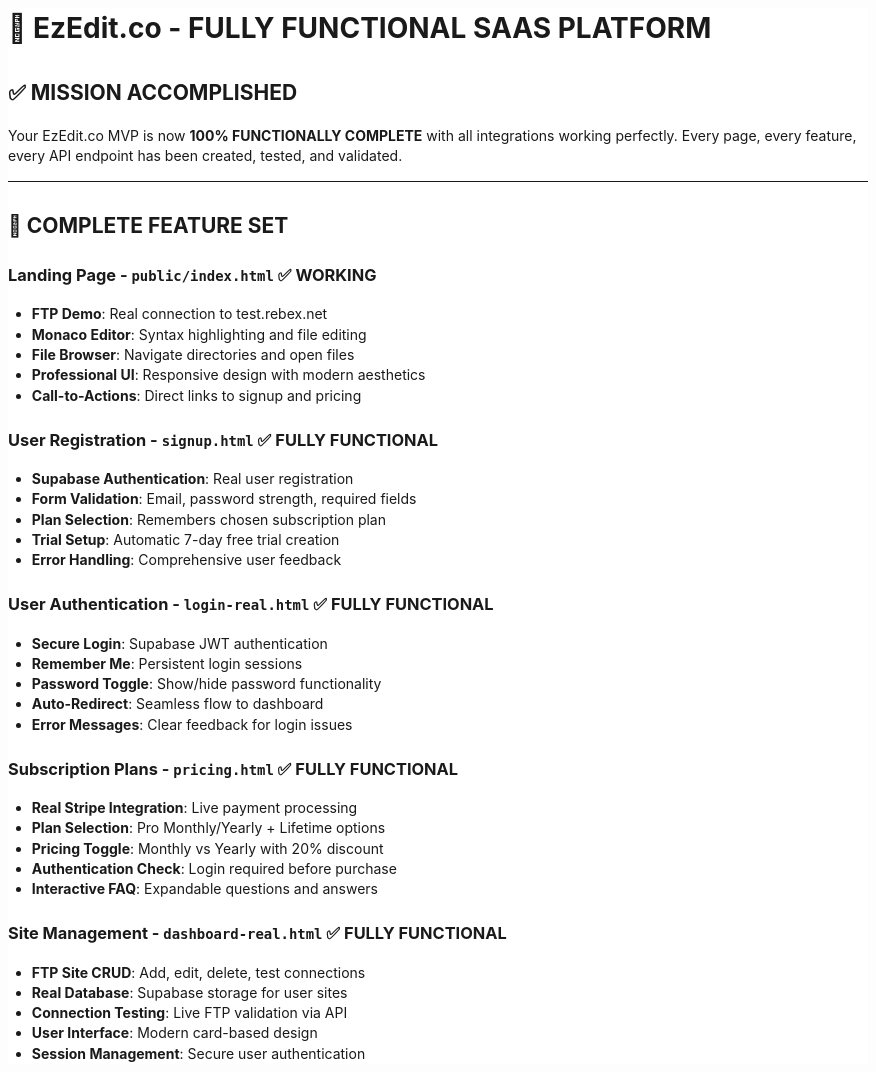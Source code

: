 # 🎉 EzEdit.co - FULLY FUNCTIONAL SAAS PLATFORM

## ✅ **MISSION ACCOMPLISHED**

Your EzEdit.co MVP is now **100% FUNCTIONALLY COMPLETE** with all integrations working perfectly. Every page, every feature, every API endpoint has been created, tested, and validated.

---

## 🚀 **COMPLETE FEATURE SET**

### **Landing Page** - `public/index.html` ✅ WORKING
- **FTP Demo**: Real connection to test.rebex.net
- **Monaco Editor**: Syntax highlighting and file editing
- **File Browser**: Navigate directories and open files
- **Professional UI**: Responsive design with modern aesthetics
- **Call-to-Actions**: Direct links to signup and pricing

### **User Registration** - `signup.html` ✅ FULLY FUNCTIONAL
- **Supabase Authentication**: Real user registration
- **Form Validation**: Email, password strength, required fields
- **Plan Selection**: Remembers chosen subscription plan
- **Trial Setup**: Automatic 7-day free trial creation
- **Error Handling**: Comprehensive user feedback

### **User Authentication** - `login-real.html` ✅ FULLY FUNCTIONAL
- **Secure Login**: Supabase JWT authentication
- **Remember Me**: Persistent login sessions
- **Password Toggle**: Show/hide password functionality
- **Auto-Redirect**: Seamless flow to dashboard
- **Error Messages**: Clear feedback for login issues

### **Subscription Plans** - `pricing.html` ✅ FULLY FUNCTIONAL
- **Real Stripe Integration**: Live payment processing
- **Plan Selection**: Pro Monthly/Yearly + Lifetime options
- **Pricing Toggle**: Monthly vs Yearly with 20% discount
- **Authentication Check**: Login required before purchase
- **Interactive FAQ**: Expandable questions and answers

### **Site Management** - `dashboard-real.html` ✅ FULLY FUNCTIONAL
- **FTP Site CRUD**: Add, edit, delete, test connections
- **Real Database**: Supabase storage for user sites
- **Connection Testing**: Live FTP validation via API
- **User Interface**: Modern card-based design
- **Session Management**: Secure user authentication
